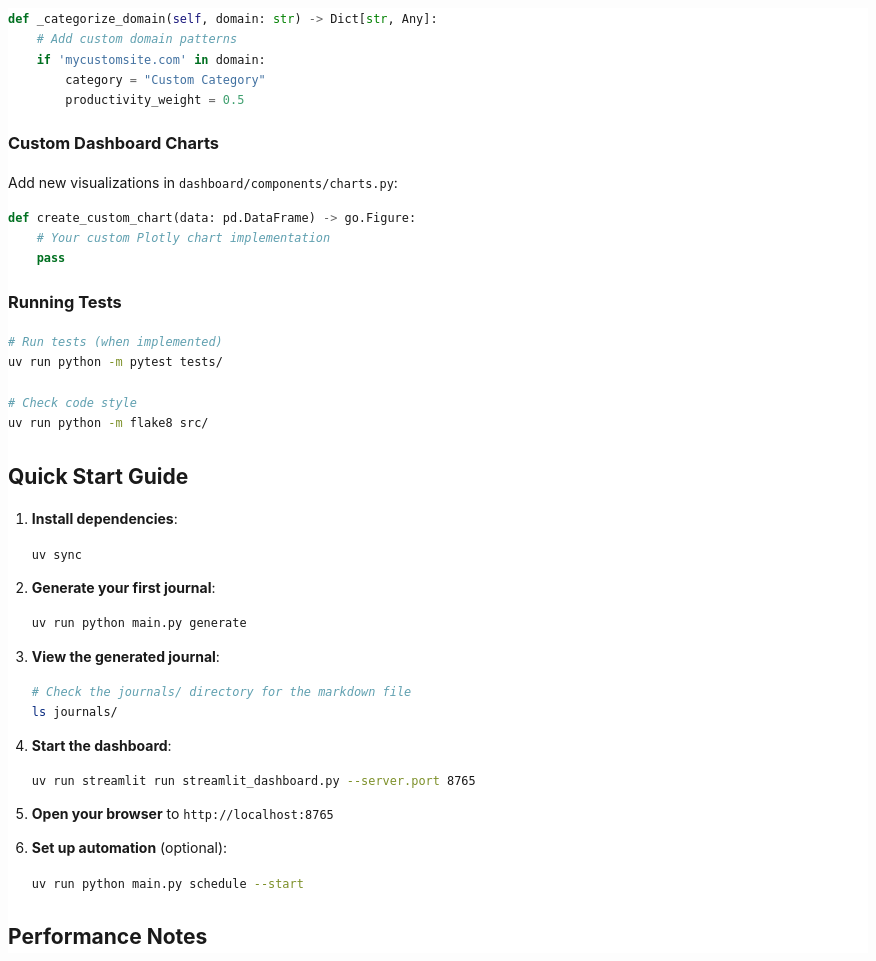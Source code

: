 ```python
def _categorize_domain(self, domain: str) -> Dict[str, Any]:
    # Add custom domain patterns
    if 'mycustomsite.com' in domain:
        category = "Custom Category"
        productivity_weight = 0.5
```

### Custom Dashboard Charts
Add new visualizations in `dashboard/components/charts.py`:

```python
def create_custom_chart(data: pd.DataFrame) -> go.Figure:
    # Your custom Plotly chart implementation
    pass
```

### Running Tests
```bash
# Run tests (when implemented)
uv run python -m pytest tests/

# Check code style
uv run python -m flake8 src/
```

## Quick Start Guide

1. **Install dependencies**:
   ```bash
   uv sync
   ```

2. **Generate your first journal**:
   ```bash
   uv run python main.py generate
   ```

3. **View the generated journal**:
   ```bash
   # Check the journals/ directory for the markdown file
   ls journals/
   ```

4. **Start the dashboard**:
   ```bash
   uv run streamlit run streamlit_dashboard.py --server.port 8765
   ```

5. **Open your browser** to `http://localhost:8765`

6. **Set up automation** (optional):
   ```bash
   uv run python main.py schedule --start
   ```

## Performance Notes
